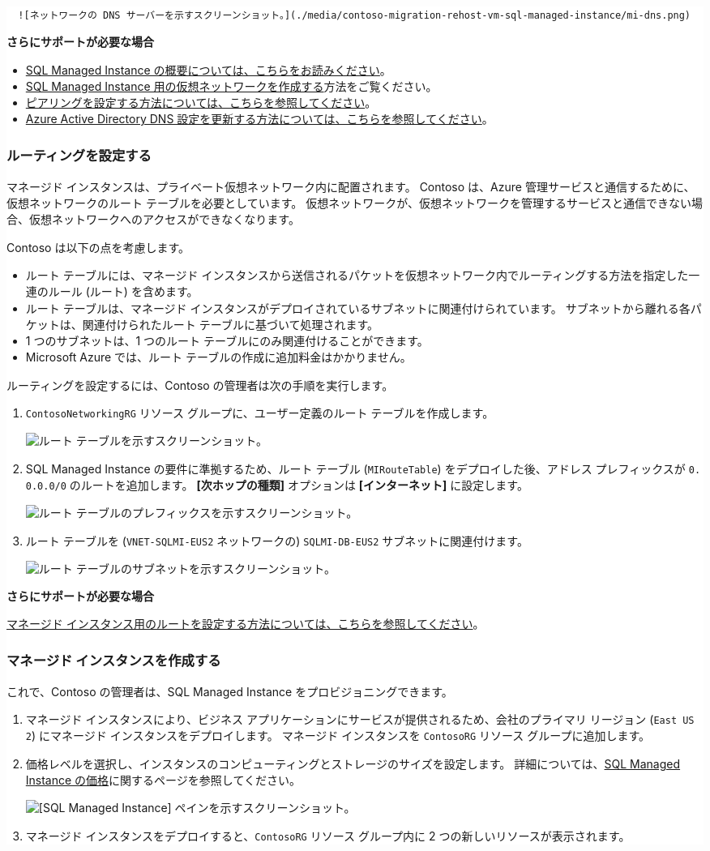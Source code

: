       ![ネットワークの DNS サーバーを示すスクリーンショット。](./media/contoso-migration-rehost-vm-sql-managed-instance/mi-dns.png)

**さらにサポートが必要な場合**

- [SQL Managed Instance の概要については、こちらをお読みください](/azure/sql-database/sql-database-managed-instance)。
- [SQL Managed Instance 用の仮想ネットワークを作成する](/azure/sql-database/sql-database-managed-instance-vnet-configuration)方法をご覧ください。
- [ピアリングを設定する方法については、こちらを参照してください](/azure/virtual-network/virtual-network-manage-peering)。
- [Azure Active Directory DNS 設定を更新する方法については、こちらを参照してください](/azure/active-directory-domain-services/tutorial-create-instance)。

### <a name="set-up-routing"></a>ルーティングを設定する

マネージド インスタンスは、プライベート仮想ネットワーク内に配置されます。 Contoso は、Azure 管理サービスと通信するために、仮想ネットワークのルート テーブルを必要としています。 仮想ネットワークが、仮想ネットワークを管理するサービスと通信できない場合、仮想ネットワークへのアクセスができなくなります。

Contoso は以下の点を考慮します。

- ルート テーブルには、マネージド インスタンスから送信されるパケットを仮想ネットワーク内でルーティングする方法を指定した一連のルール (ルート) を含めます。
- ルート テーブルは、マネージド インスタンスがデプロイされているサブネットに関連付けられています。 サブネットから離れる各パケットは、関連付けられたルート テーブルに基づいて処理されます。
- 1 つのサブネットは、1 つのルート テーブルにのみ関連付けることができます。
- Microsoft Azure では、ルート テーブルの作成に追加料金はかかりません。

 ルーティングを設定するには、Contoso の管理者は次の手順を実行します。

1. `ContosoNetworkingRG` リソース グループに、ユーザー定義のルート テーブルを作成します。

    ![ルート テーブルを示すスクリーンショット。](./media/contoso-migration-rehost-vm-sql-managed-instance/mi-route-table.png)

1. SQL Managed Instance の要件に準拠するため、ルート テーブル (`MIRouteTable`) をデプロイした後、アドレス プレフィックスが `0.0.0.0/0` のルートを追加します。 **[次ホップの種類]** オプションは **[インターネット]** に設定します。

    ![ルート テーブルのプレフィックスを示すスクリーンショット。](./media/contoso-migration-rehost-vm-sql-managed-instance/mi-route-table-prefix.png)

1. ルート テーブルを (`VNET-SQLMI-EUS2` ネットワークの) `SQLMI-DB-EUS2` サブネットに関連付けます。

    ![ルート テーブルのサブネットを示すスクリーンショット。](./media/contoso-migration-rehost-vm-sql-managed-instance/mi-route-table-subnet.png)

**さらにサポートが必要な場合**

[マネージド インスタンス用のルートを設定する方法については、こちらを参照してください](/azure/sql-database/sql-database-managed-instance-get-started)。

### <a name="create-a-managed-instance"></a>マネージド インスタンスを作成する

これで、Contoso の管理者は、SQL Managed Instance をプロビジョニングできます。

1. マネージド インスタンスにより、ビジネス アプリケーションにサービスが提供されるため、会社のプライマリ リージョン (`East US 2`) にマネージド インスタンスをデプロイします。 マネージド インスタンスを `ContosoRG` リソース グループに追加します。
1. 価格レベルを選択し、インスタンスのコンピューティングとストレージのサイズを設定します。 詳細については、[SQL Managed Instance の価格](https://azure.microsoft.com/pricing/details/sql-database/managed)に関するページを参照してください。

    ![[SQL Managed Instance] ペインを示すスクリーンショット。](./media/contoso-migration-rehost-vm-sql-managed-instance/mi-create.png)

1. マネージド インスタンスをデプロイすると、`ContosoRG` リソース グループ内に 2 つの新しいリソースが表示されます。

